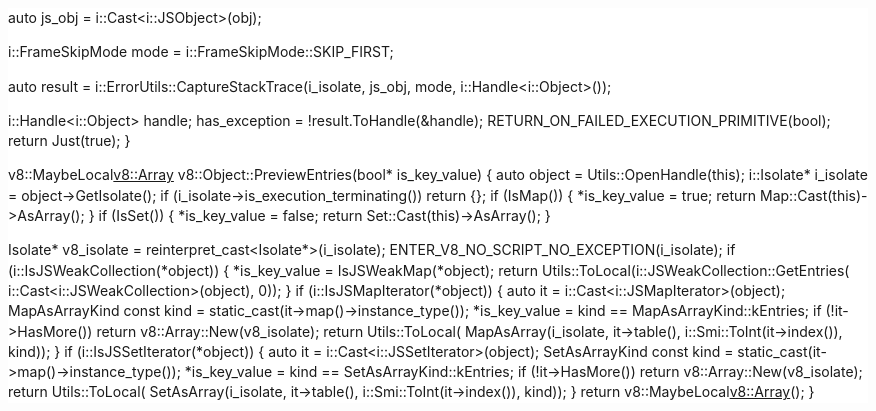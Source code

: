   auto js_obj = i::Cast<i::JSObject>(obj);

  i::FrameSkipMode mode = i::FrameSkipMode::SKIP_FIRST;

  auto result = i::ErrorUtils::CaptureStackTrace(i_isolate, js_obj, mode,
                                                 i::Handle<i::Object>());

  i::Handle<i::Object> handle;
  has_exception = !result.ToHandle(&handle);
  RETURN_ON_FAILED_EXECUTION_PRIMITIVE(bool);
  return Just(true);
}

v8::MaybeLocal<v8::Array> v8::Object::PreviewEntries(bool* is_key_value) {
  auto object = Utils::OpenHandle(this);
  i::Isolate* i_isolate = object->GetIsolate();
  if (i_isolate->is_execution_terminating()) return {};
  if (IsMap()) {
    *is_key_value = true;
    return Map::Cast(this)->AsArray();
  }
  if (IsSet()) {
    *is_key_value = false;
    return Set::Cast(this)->AsArray();
  }

  Isolate* v8_isolate = reinterpret_cast<Isolate*>(i_isolate);
  ENTER_V8_NO_SCRIPT_NO_EXCEPTION(i_isolate);
  if (i::IsJSWeakCollection(*object)) {
    *is_key_value = IsJSWeakMap(*object);
    return Utils::ToLocal(i::JSWeakCollection::GetEntries(
        i::Cast<i::JSWeakCollection>(object), 0));
  }
  if (i::IsJSMapIterator(*object)) {
    auto it = i::Cast<i::JSMapIterator>(object);
    MapAsArrayKind const kind =
        static_cast<MapAsArrayKind>(it->map()->instance_type());
    *is_key_value = kind == MapAsArrayKind::kEntries;
    if (!it->HasMore()) return v8::Array::New(v8_isolate);
    return Utils::ToLocal(
        MapAsArray(i_isolate, it->table(), i::Smi::ToInt(it->index()), kind));
  }
  if (i::IsJSSetIterator(*object)) {
    auto it = i::Cast<i::JSSetIterator>(object);
    SetAsArrayKind const kind =
        static_cast<SetAsArrayKind>(it->map()->instance_type());
    *is_key_value = kind == SetAsArrayKind::kEntries;
    if (!it->HasMore()) return v8::Array::New(v8_isolate);
    return Utils::ToLocal(
        SetAsArray(i_isolate, it->table(), i::Smi::ToInt(it->index()), kind));
  }
  return v8::MaybeLocal<v8::Array>();
}
